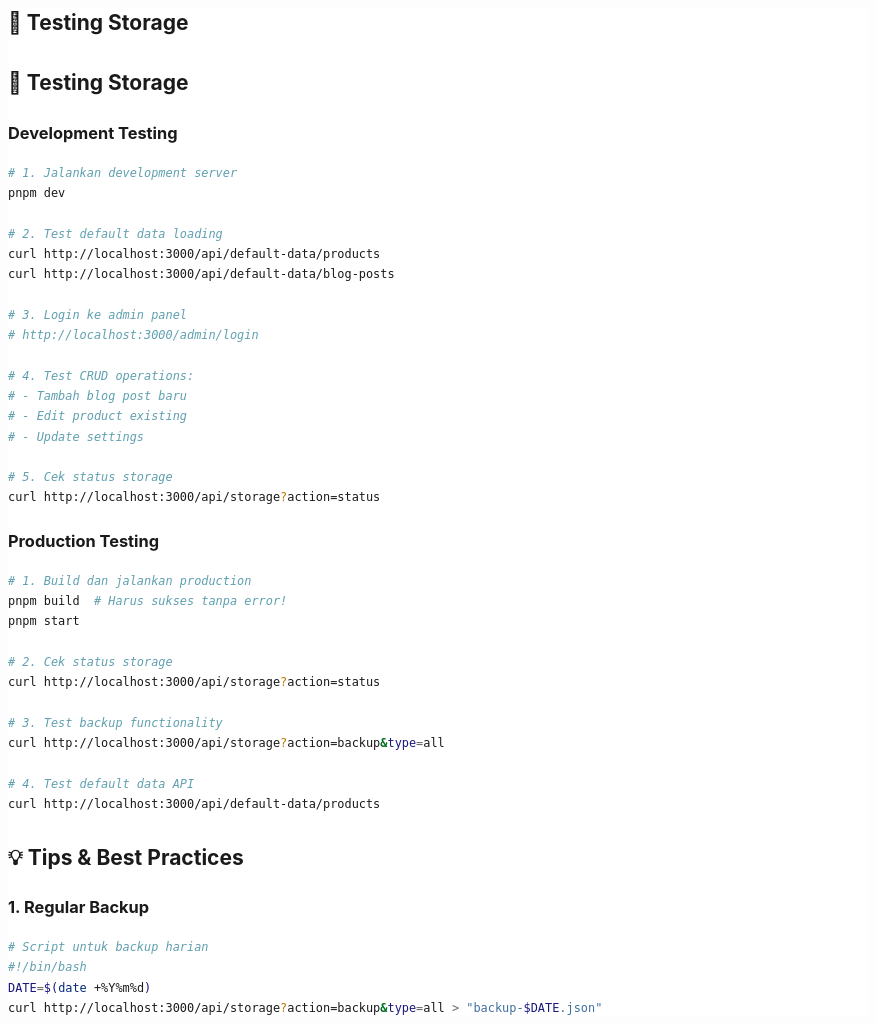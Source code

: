 ## 🚀 **Testing Storage**

## 🚀 **Testing Storage**

### **Development Testing**
```bash
# 1. Jalankan development server
pnpm dev

# 2. Test default data loading
curl http://localhost:3000/api/default-data/products
curl http://localhost:3000/api/default-data/blog-posts

# 3. Login ke admin panel
# http://localhost:3000/admin/login

# 4. Test CRUD operations:
# - Tambah blog post baru
# - Edit product existing  
# - Update settings

# 5. Cek status storage
curl http://localhost:3000/api/storage?action=status
```

### **Production Testing**
```bash
# 1. Build dan jalankan production
pnpm build  # Harus sukses tanpa error!
pnpm start

# 2. Cek status storage
curl http://localhost:3000/api/storage?action=status

# 3. Test backup functionality
curl http://localhost:3000/api/storage?action=backup&type=all

# 4. Test default data API
curl http://localhost:3000/api/default-data/products
```

## 💡 **Tips & Best Practices**

### **1. Regular Backup**
```bash
# Script untuk backup harian
#!/bin/bash
DATE=$(date +%Y%m%d)
curl http://localhost:3000/api/storage?action=backup&type=all > "backup-$DATE.json"
```
